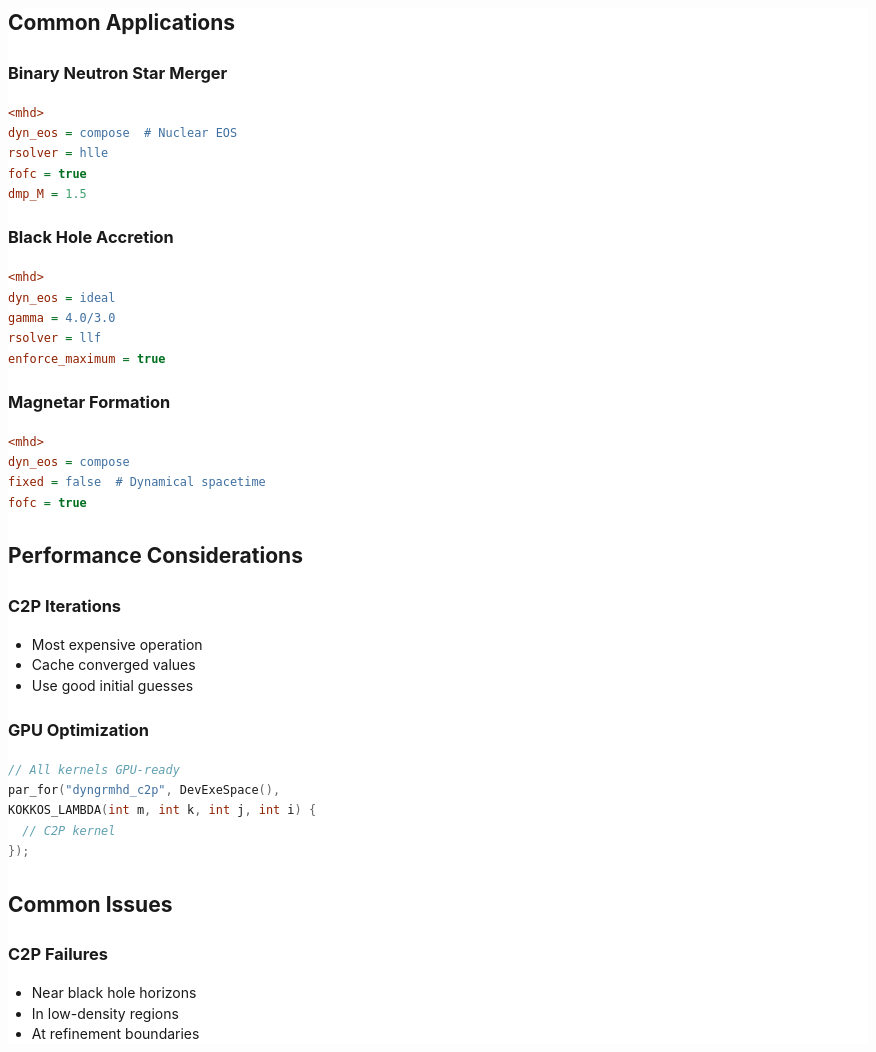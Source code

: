 ## Common Applications

### Binary Neutron Star Merger
```ini
<mhd>
dyn_eos = compose  # Nuclear EOS
rsolver = hlle
fofc = true
dmp_M = 1.5
```

### Black Hole Accretion
```ini
<mhd>
dyn_eos = ideal
gamma = 4.0/3.0
rsolver = llf
enforce_maximum = true
```

### Magnetar Formation
```ini
<mhd>
dyn_eos = compose
fixed = false  # Dynamical spacetime
fofc = true
```

## Performance Considerations

### C2P Iterations
- Most expensive operation
- Cache converged values
- Use good initial guesses

### GPU Optimization
```cpp
// All kernels GPU-ready
par_for("dyngrmhd_c2p", DevExeSpace(),
KOKKOS_LAMBDA(int m, int k, int j, int i) {
  // C2P kernel
});
```

## Common Issues

### C2P Failures
- Near black hole horizons
- In low-density regions
- At refinement boundaries
